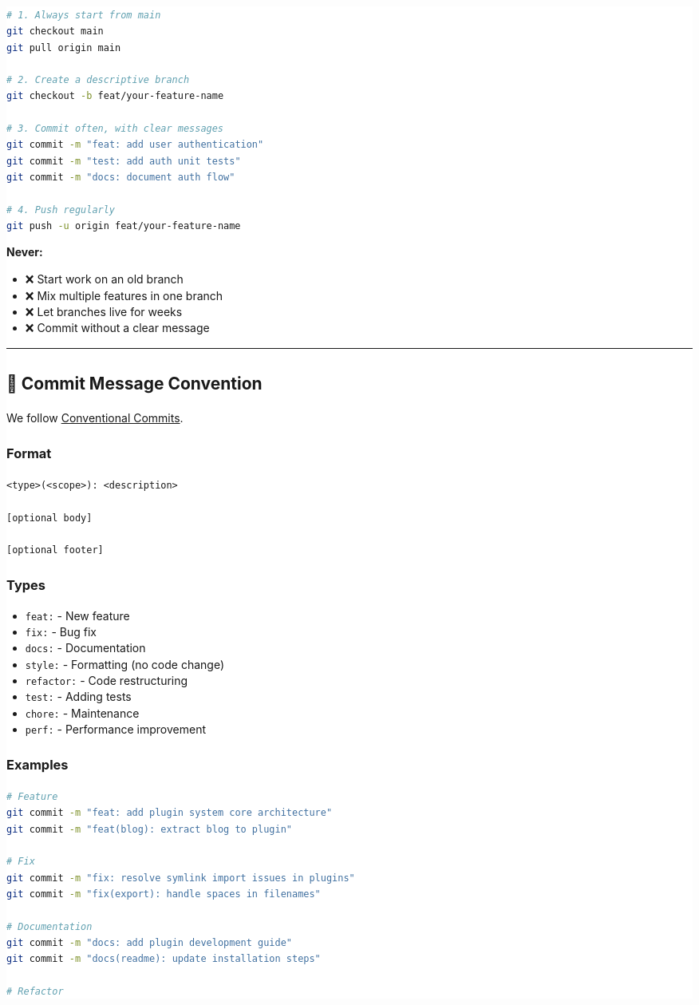 ```bash
# 1. Always start from main
git checkout main
git pull origin main

# 2. Create a descriptive branch
git checkout -b feat/your-feature-name

# 3. Commit often, with clear messages
git commit -m "feat: add user authentication"
git commit -m "test: add auth unit tests"
git commit -m "docs: document auth flow"

# 4. Push regularly
git push -u origin feat/your-feature-name
```

**Never:**
- ❌ Start work on an old branch
- ❌ Mix multiple features in one branch
- ❌ Let branches live for weeks
- ❌ Commit without a clear message

---

## 📝 Commit Message Convention

We follow [Conventional Commits](https://www.conventionalcommits.org/).

### Format

```
<type>(<scope>): <description>

[optional body]

[optional footer]
```

### Types

- `feat:` - New feature
- `fix:` - Bug fix
- `docs:` - Documentation
- `style:` - Formatting (no code change)
- `refactor:` - Code restructuring
- `test:` - Adding tests
- `chore:` - Maintenance
- `perf:` - Performance improvement

### Examples

```bash
# Feature
git commit -m "feat: add plugin system core architecture"
git commit -m "feat(blog): extract blog to plugin"

# Fix
git commit -m "fix: resolve symlink import issues in plugins"
git commit -m "fix(export): handle spaces in filenames"

# Documentation
git commit -m "docs: add plugin development guide"
git commit -m "docs(readme): update installation steps"

# Refactor
```